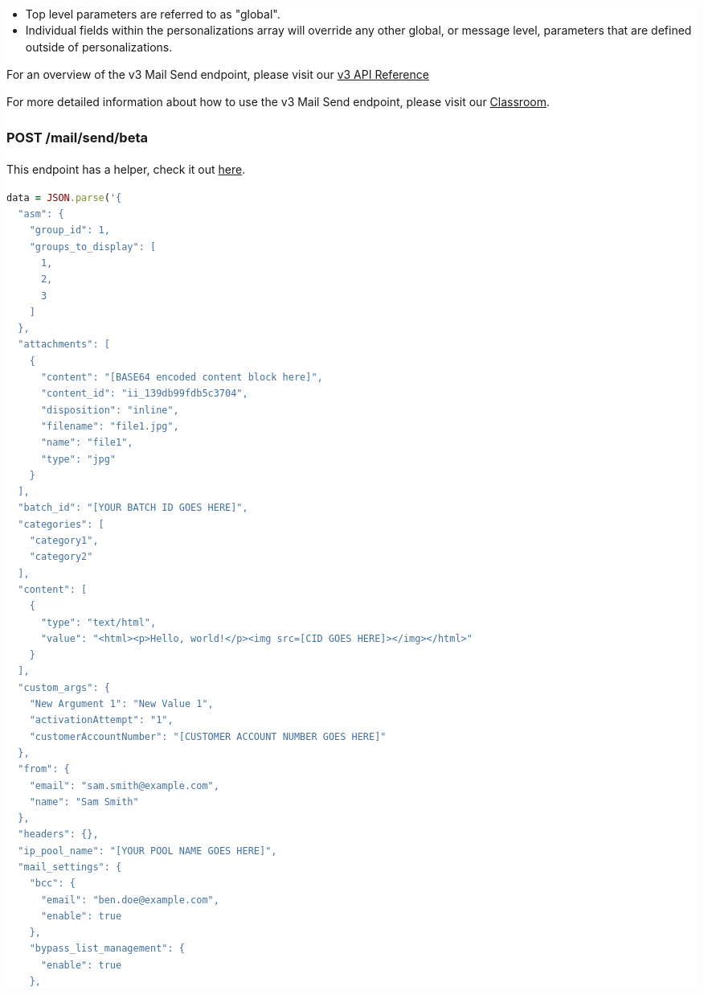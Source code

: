 * Top level parameters are referred to as "global".
* Individual fields within the personalizations array will override any other global, or message level, parameters that are defined outside of personalizations.

For an overview of the v3 Mail Send endpoint, please visit our [v3 API Reference](https://sendgrid.com/docs/API_Reference/Web_API_v3/Mail/index.html)

For more detailed information about how to use the v3 Mail Send endpoint, please visit our [Classroom](https://sendgrid.com/docs/Classroom/Send/v3_Mail_Send/index.html).

### POST /mail/send/beta

 This endpoint has a helper, check it out [here](https://github.com/sendgrid/sendgrid-ruby/blob/v3beta/lib/helpers/mail/README.md).

```ruby
data = JSON.parse('{
  "asm": {
    "group_id": 1, 
    "groups_to_display": [
      1, 
      2, 
      3
    ]
  }, 
  "attachments": [
    {
      "content": "[BASE64 encoded content block here]", 
      "content_id": "ii_139db99fdb5c3704", 
      "disposition": "inline", 
      "filename": "file1.jpg", 
      "name": "file1", 
      "type": "jpg"
    }
  ], 
  "batch_id": "[YOUR BATCH ID GOES HERE]", 
  "categories": [
    "category1", 
    "category2"
  ], 
  "content": [
    {
      "type": "text/html", 
      "value": "<html><p>Hello, world!</p><img src=[CID GOES HERE]></img></html>"
    }
  ], 
  "custom_args": {
    "New Argument 1": "New Value 1", 
    "activationAttempt": "1", 
    "customerAccountNumber": "[CUSTOMER ACCOUNT NUMBER GOES HERE]"
  }, 
  "from": {
    "email": "sam.smith@example.com", 
    "name": "Sam Smith"
  }, 
  "headers": {}, 
  "ip_pool_name": "[YOUR POOL NAME GOES HERE]", 
  "mail_settings": {
    "bcc": {
      "email": "ben.doe@example.com", 
      "enable": true
    }, 
    "bypass_list_management": {
      "enable": true
    }, 
```